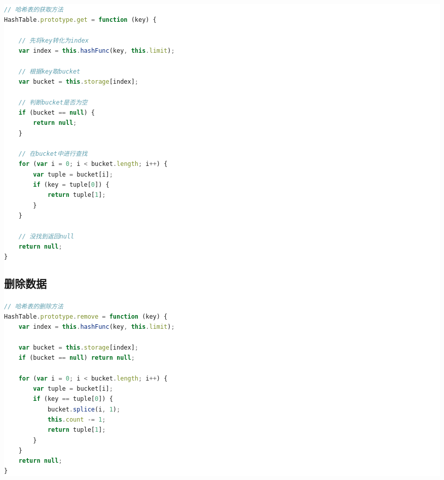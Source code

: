 ```js
// 哈希表的获取方法
HashTable.prototype.get = function (key) {

    // 先将key转化为index
    var index = this.hashFunc(key, this.limit);

    // 根据key取bucket
    var bucket = this.storage[index];

    // 判断bucket是否为空
    if (bucket == null) {
        return null;
    }

    // 在bucket中进行查找
    for (var i = 0; i < bucket.length; i++) {
        var tuple = bucket[i];
        if (key = tuple[0]) {
            return tuple[1];
        }
    }

    // 没找到返回null
    return null;
}
```



## 删除数据

```js
// 哈希表的删除方法
HashTable.prototype.remove = function (key) {
    var index = this.hashFunc(key, this.limit);

    var bucket = this.storage[index];
    if (bucket == null) return null;

    for (var i = 0; i < bucket.length; i++) {
        var tuple = bucket[i];
        if (key == tuple[0]) {
            bucket.splice(i, 1);
            this.count -= 1;
            return tuple[1];
        }
    }
    return null;
}
```

